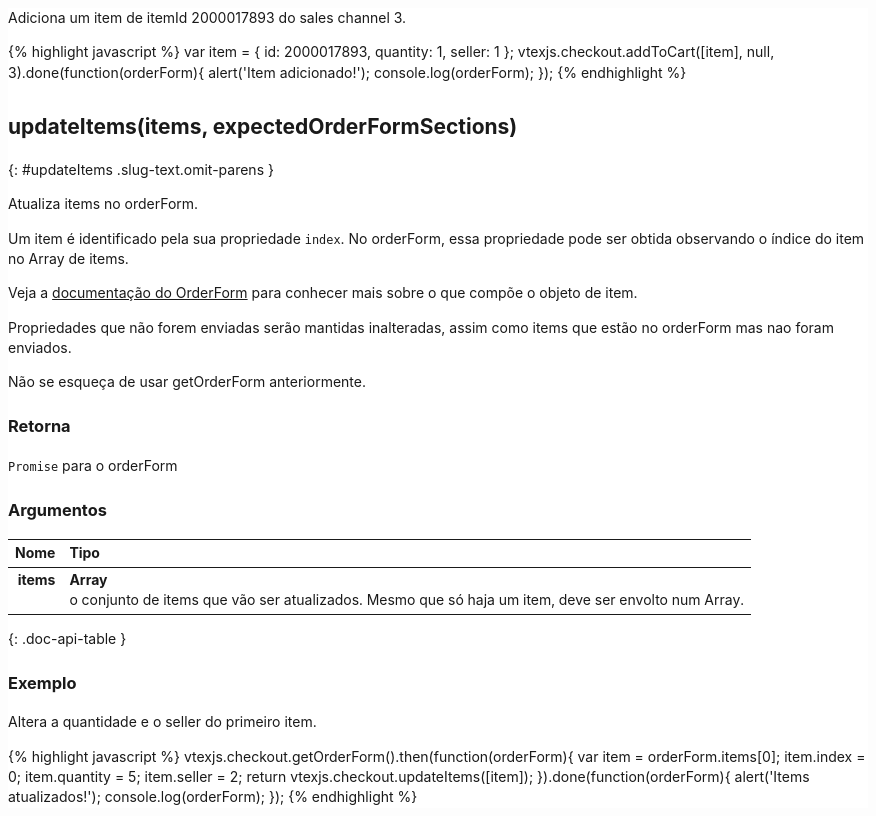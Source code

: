 Adiciona um item de itemId 2000017893 do sales channel 3.

{% highlight javascript %}
var item = {
    id: 2000017893,
    quantity: 1,
    seller: 1
};
vtexjs.checkout.addToCart([item], null, 3).done(function(orderForm){
    alert('Item adicionado!');
    console.log(orderForm);
});
{% endhighlight %}


## updateItems(items, expectedOrderFormSections)
{: #updateItems .slug-text.omit-parens }

Atualiza items no orderForm.

Um item é identificado pela sua propriedade `index`. No orderForm, essa propriedade pode ser obtida observando o índice do item no Array de items.

Veja a [documentação do OrderForm](order-form.md) para conhecer mais sobre o que compõe o objeto de item.

Propriedades que não forem enviadas serão mantidas inalteradas, assim como items que estão no orderForm mas nao foram enviados.

Não se esqueça de usar getOrderForm anteriormente.

### Retorna

`Promise` para o orderForm


### Argumentos

| Nome                    | Tipo                          |
| -----------------------:| :-----------------------------|
| **items** | **Array** <br> o conjunto de items que vão ser atualizados. Mesmo que só haja um item, deve ser envolto num Array.|
{: .doc-api-table }


### Exemplo

Altera a quantidade e o seller do primeiro item.

{% highlight javascript %}
vtexjs.checkout.getOrderForm().then(function(orderForm){
    var item = orderForm.items[0];
    item.index = 0;
    item.quantity = 5;
    item.seller = 2;
    return vtexjs.checkout.updateItems([item]);
}).done(function(orderForm){
    alert('Items atualizados!');
    console.log(orderForm);
});
{% endhighlight %}
